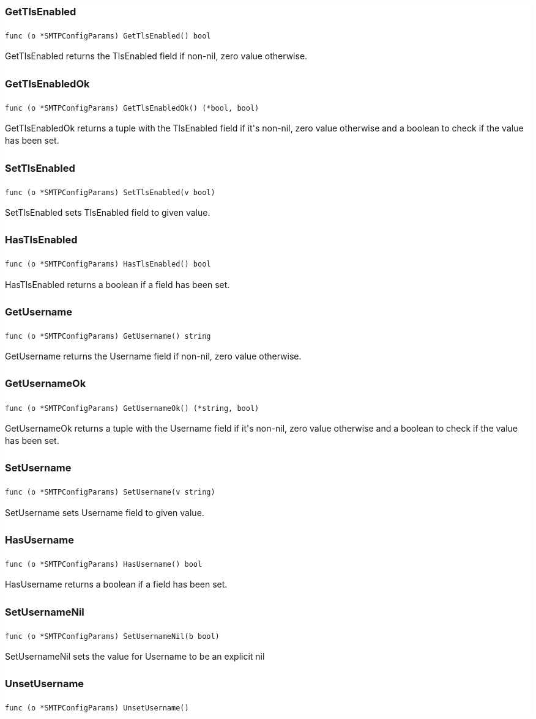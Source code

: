 ### GetTlsEnabled

`func (o *SMTPConfigParams) GetTlsEnabled() bool`

GetTlsEnabled returns the TlsEnabled field if non-nil, zero value otherwise.

### GetTlsEnabledOk

`func (o *SMTPConfigParams) GetTlsEnabledOk() (*bool, bool)`

GetTlsEnabledOk returns a tuple with the TlsEnabled field if it's non-nil, zero value otherwise
and a boolean to check if the value has been set.

### SetTlsEnabled

`func (o *SMTPConfigParams) SetTlsEnabled(v bool)`

SetTlsEnabled sets TlsEnabled field to given value.

### HasTlsEnabled

`func (o *SMTPConfigParams) HasTlsEnabled() bool`

HasTlsEnabled returns a boolean if a field has been set.

### GetUsername

`func (o *SMTPConfigParams) GetUsername() string`

GetUsername returns the Username field if non-nil, zero value otherwise.

### GetUsernameOk

`func (o *SMTPConfigParams) GetUsernameOk() (*string, bool)`

GetUsernameOk returns a tuple with the Username field if it's non-nil, zero value otherwise
and a boolean to check if the value has been set.

### SetUsername

`func (o *SMTPConfigParams) SetUsername(v string)`

SetUsername sets Username field to given value.

### HasUsername

`func (o *SMTPConfigParams) HasUsername() bool`

HasUsername returns a boolean if a field has been set.

### SetUsernameNil

`func (o *SMTPConfigParams) SetUsernameNil(b bool)`

 SetUsernameNil sets the value for Username to be an explicit nil

### UnsetUsername
`func (o *SMTPConfigParams) UnsetUsername()`
